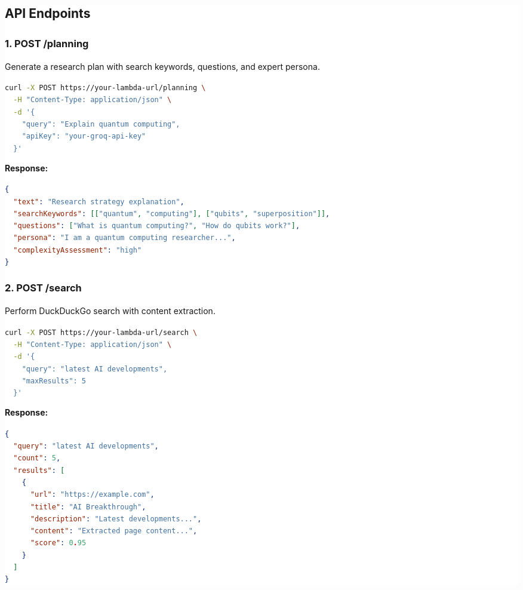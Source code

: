 ## API Endpoints

### 1. POST /planning

Generate a research plan with search keywords, questions, and expert persona.

```bash
curl -X POST https://your-lambda-url/planning \
  -H "Content-Type: application/json" \
  -d '{
    "query": "Explain quantum computing",
    "apiKey": "your-groq-api-key"
  }'
```

**Response:**
```json
{
  "text": "Research strategy explanation",
  "searchKeywords": [["quantum", "computing"], ["qubits", "superposition"]],
  "questions": ["What is quantum computing?", "How do qubits work?"],
  "persona": "I am a quantum computing researcher...",
  "complexityAssessment": "high"
}
```

### 2. POST /search

Perform DuckDuckGo search with content extraction.

```bash
curl -X POST https://your-lambda-url/search \
  -H "Content-Type: application/json" \
  -d '{
    "query": "latest AI developments",
    "maxResults": 5
  }'
```

**Response:**
```json
{
  "query": "latest AI developments",
  "count": 5,
  "results": [
    {
      "url": "https://example.com",
      "title": "AI Breakthrough",
      "description": "Latest developments...",
      "content": "Extracted page content...",
      "score": 0.95
    }
  ]
}
```
